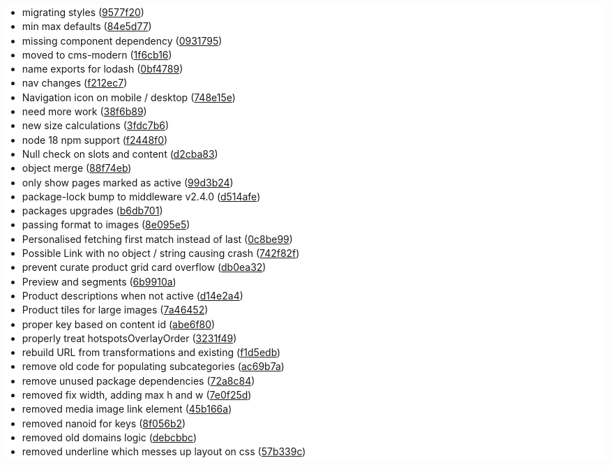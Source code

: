 * migrating styles ([9577f20](https://github.com/salswa/amplience-store-poc/commit/9577f205ade57ecb3d2150ebc3265a11948b478d))
* min max defaults ([84e5d77](https://github.com/salswa/amplience-store-poc/commit/84e5d772ea9d4304558213b99840d6f7d34b499a))
* missing component dependency ([0931795](https://github.com/salswa/amplience-store-poc/commit/09317959db19eebd4a8d6b3d3872370d069eba58))
* moved to cms-modern ([1f6cb16](https://github.com/salswa/amplience-store-poc/commit/1f6cb16e05e2fd49d436440c935ffb5cfc8c92ff))
* name exports for lodash ([0bf4789](https://github.com/salswa/amplience-store-poc/commit/0bf4789b8bb4f3eb3c8fa93fb9165eab9170e301))
* nav changes ([f212ec7](https://github.com/salswa/amplience-store-poc/commit/f212ec7bb900edc107fa4ee8f88efb786430b742))
* Navigation icon on mobile / desktop ([748e15e](https://github.com/salswa/amplience-store-poc/commit/748e15ede76298b03b0247d0fed1464965f9147f))
* need more work ([38f6b89](https://github.com/salswa/amplience-store-poc/commit/38f6b895084b4a1b6a8b3a90b6ef46cc9e86faa3))
* new size calculations ([3fdc7b6](https://github.com/salswa/amplience-store-poc/commit/3fdc7b6d399ed602648f4ed9dfb02dcacb3c52fe))
* node 18 npm support ([f2448f0](https://github.com/salswa/amplience-store-poc/commit/f2448f099f72b6b37522c8f89439ef1e1326302e))
* Null check on slots and content ([d2cba83](https://github.com/salswa/amplience-store-poc/commit/d2cba83554820ff7144f29f1b4de028303f850e6))
* object merge ([88f74eb](https://github.com/salswa/amplience-store-poc/commit/88f74eb1e2bb29dcdecb14d01d6f4b4ffdce83f6))
* only show pages marked as active ([99d3b24](https://github.com/salswa/amplience-store-poc/commit/99d3b24ece20ff5abe0600f84c60db1b9796868d))
* package-lock bump to middleware v2.4.0 ([d514afe](https://github.com/salswa/amplience-store-poc/commit/d514afe9dfc8239d00e47b6bb5c789a56ff34367))
* packages upgrades ([b6db701](https://github.com/salswa/amplience-store-poc/commit/b6db7017b54d13d238532f76cb192fb28389f55d))
* passing format to images ([8e095e5](https://github.com/salswa/amplience-store-poc/commit/8e095e5385b2167428978784e72befbb878984ce))
* Personalised fetching first match instead of last ([0c8be99](https://github.com/salswa/amplience-store-poc/commit/0c8be9928bdcf26f1fe6bf61e53e52f1fa35abed))
* Possible Link with no object / string causing crash ([742f82f](https://github.com/salswa/amplience-store-poc/commit/742f82f13f6392af877506b8b31b2210162dead6))
* prevent curate product grid card overflow ([db0ea32](https://github.com/salswa/amplience-store-poc/commit/db0ea3291d08df0443385a0844214ba08a551772))
* Preview and segments ([6b9910a](https://github.com/salswa/amplience-store-poc/commit/6b9910ac738415c7ecde7f81725bf3ff2336a593))
* Product descriptions when not active ([d14e2a4](https://github.com/salswa/amplience-store-poc/commit/d14e2a48f7ddab58f004cd086b047251f35c94c0))
* Product tiles for large images ([7a46452](https://github.com/salswa/amplience-store-poc/commit/7a4645248d2e12f548537c79c1887558bc04a100))
* proper key based on content id ([abe6f80](https://github.com/salswa/amplience-store-poc/commit/abe6f80f4400a59d2ae628f7b76ca4bc2b0ba3b6))
* properly treat hotspotsOverlayOrder ([3231f49](https://github.com/salswa/amplience-store-poc/commit/3231f499d83461619a6eb1242d396d74169752b8))
* rebuild URL from transformations and existing ([f1d5edb](https://github.com/salswa/amplience-store-poc/commit/f1d5edb9df54b2eb0c4953a4b2ce8f1c1ca3ec75))
* remove old code for populating subcategories ([ac69b7a](https://github.com/salswa/amplience-store-poc/commit/ac69b7ad53d6fa473a22e7e3310dd981f4620c0b))
* remove unused package dependencies ([72a8c84](https://github.com/salswa/amplience-store-poc/commit/72a8c846648f2ef780b34b0d248cacb59f0b8db3))
* removed fix width, adding max h and w ([7e0f25d](https://github.com/salswa/amplience-store-poc/commit/7e0f25d6f73d4de881d01b3d168bc65a9c58c239))
* removed media image link element ([45b166a](https://github.com/salswa/amplience-store-poc/commit/45b166ab04d1243b93f60ac8c145f638ff984d14))
* removed nanoid for keys ([8f056b2](https://github.com/salswa/amplience-store-poc/commit/8f056b29500a782c2f8ec5124794267587a03a20))
* removed old domains logic ([debcbbc](https://github.com/salswa/amplience-store-poc/commit/debcbbcddeece7f3664e51a4ab1f974cae58579b))
* removed underline which messes up layout on css ([57b339c](https://github.com/salswa/amplience-store-poc/commit/57b339c8d5ec9ce503dc6f8a9abf5c1880ea2023))
